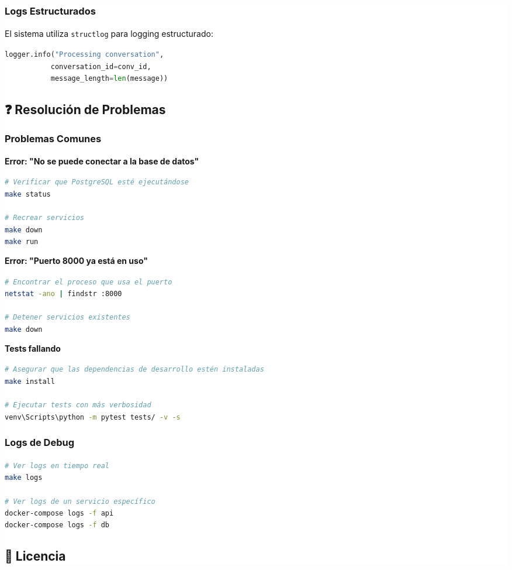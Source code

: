 ### Logs Estructurados

El sistema utiliza `structlog` para logging estructurado:

```python
logger.info("Processing conversation", 
           conversation_id=conv_id,
           message_length=len(message))
```

## ❓ Resolución de Problemas

### Problemas Comunes

**Error: "No se puede conectar a la base de datos"**
```bash
# Verificar que PostgreSQL esté ejecutándose
make status

# Recrear servicios
make down
make run
```

**Error: "Puerto 8000 ya está en uso"**
```bash
# Encontrar el proceso que usa el puerto
netstat -ano | findstr :8000

# Detener servicios existentes
make down
```

**Tests fallando**
```bash
# Asegurar que las dependencias de desarrollo estén instaladas
make install

# Ejecutar tests con más verbosidad
venv\Scripts\python -m pytest tests/ -v -s
```

### Logs de Debug

```bash
# Ver logs en tiempo real
make logs

# Ver logs de un servicio específico
docker-compose logs -f api
docker-compose logs -f db
```

## 📄 Licencia
